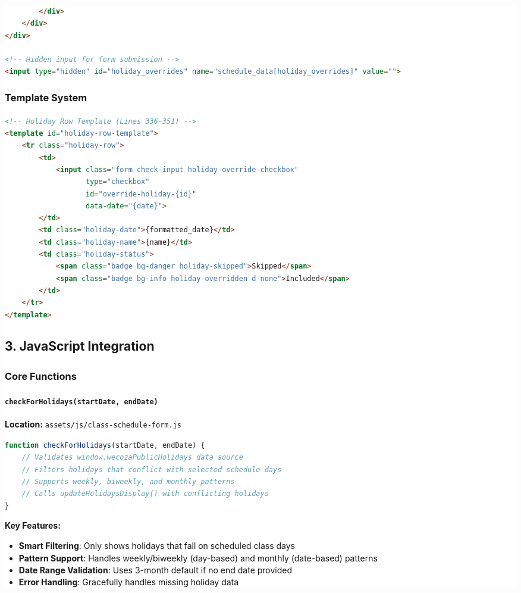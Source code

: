 ```html
        </div>
    </div>
</div>

<!-- Hidden input for form submission -->
<input type="hidden" id="holiday_overrides" name="schedule_data[holiday_overrides]" value="">
```

### Template System

```html
<!-- Holiday Row Template (Lines 336-351) -->
<template id="holiday-row-template">
    <tr class="holiday-row">
        <td>
            <input class="form-check-input holiday-override-checkbox" 
                   type="checkbox" 
                   id="override-holiday-{id}" 
                   data-date="{date}">
        </td>
        <td class="holiday-date">{formatted_date}</td>
        <td class="holiday-name">{name}</td>
        <td class="holiday-status">
            <span class="badge bg-danger holiday-skipped">Skipped</span>
            <span class="badge bg-info holiday-overridden d-none">Included</span>
        </td>
    </tr>
</template>
```

## 3. JavaScript Integration

### Core Functions

#### `checkForHolidays(startDate, endDate)`
**Location:** `assets/js/class-schedule-form.js`

```javascript
function checkForHolidays(startDate, endDate) {
    // Validates window.wecozaPublicHolidays data source
    // Filters holidays that conflict with selected schedule days
    // Supports weekly, biweekly, and monthly patterns
    // Calls updateHolidaysDisplay() with conflicting holidays
}
```

**Key Features:**
- **Smart Filtering**: Only shows holidays that fall on scheduled class days
- **Pattern Support**: Handles weekly/biweekly (day-based) and monthly (date-based) patterns
- **Date Range Validation**: Uses 3-month default if no end date provided
- **Error Handling**: Gracefully handles missing holiday data
